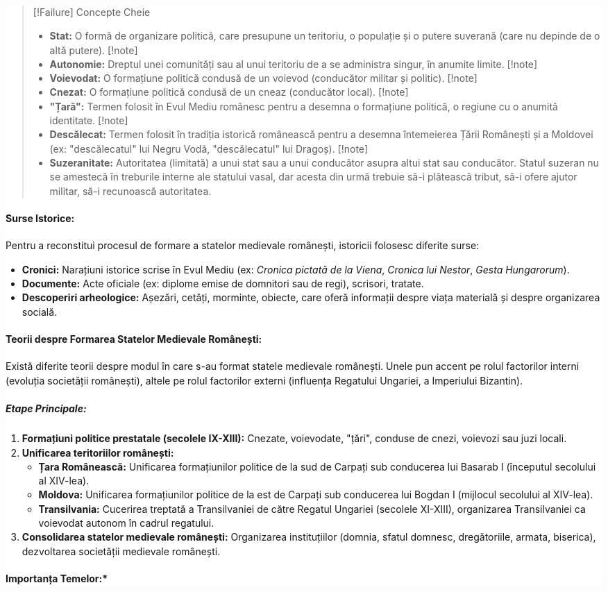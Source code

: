 > [!Failure] Concepte Cheie
>  *   **Stat:** O formă de organizare politică, care presupune un teritoriu, o populație și o putere suverană (care nu depinde de o altă putere).
> [!note] 
>  *   **Autonomie:** Dreptul unei comunități sau al unui teritoriu de a se administra singur, în anumite limite.
> [!note] 
>  *   **Voievodat:** O formațiune politică condusă de un voievod (conducător militar și politic).
> [!note] 
>  *   **Cnezat:** O formațiune politică condusă de un cneaz (conducător local).
> [!note] 
>  *   **"Țară":** Termen folosit în Evul Mediu românesc pentru a desemna o formațiune politică, o regiune cu o anumită identitate.
> [!note] 
>  *   **Descălecat:** Termen folosit în tradiția istorică românească pentru a desemna întemeierea Țării Românești și a Moldovei (ex: "descălecatul" lui Negru Vodă, "descălecatul" lui Dragoș).
> [!note] 
>  * **Suzeranitate:** Autoritatea (limitată) a unui stat sau a unui conducător asupra altui stat sau conducător. Statul suzeran nu se amestecă în treburile interne ale statului vasal, dar acesta din urmă trebuie să-i plătească tribut, să-i ofere ajutor militar, să-i recunoască autoritatea.

#### Surse Istorice:

Pentru a reconstitui procesul de formare a statelor medievale românești, istoricii folosesc diferite surse:

*   **Cronici:** Narațiuni istorice scrise în Evul Mediu (ex: *Cronica pictată de la Viena*, *Cronica lui Nestor*, *Gesta Hungarorum*).
*   **Documente:** Acte oficiale (ex: diplome emise de domnitori sau de regi), scrisori, tratate.
*   **Descoperiri arheologice:** Așezări, cetăți, morminte, obiecte, care oferă informații despre viața materială și despre organizarea socială.

#### Teorii despre Formarea Statelor Medievale Românești:

Există diferite teorii despre modul în care s-au format statele medievale românești. Unele pun accent pe rolul factorilor interni (evoluția societății românești), altele pe rolul factorilor externi (influența Regatului Ungariei, a Imperiului Bizantin).

##### Etape Principale:

1.  **Formațiuni politice prestatale (secolele IX-XIII):** Cnezate, voievodate, "țări", conduse de cnezi, voievozi sau juzi locali.
2.  **Unificarea teritoriilor românești:**
    *   **Țara Românească:** Unificarea formațiunilor politice de la sud de Carpați sub conducerea lui Basarab I (începutul secolului al XIV-lea).
    *   **Moldova:** Unificarea formațiunilor politice de la est de Carpați sub conducerea lui Bogdan I (mijlocul secolului al XIV-lea).
    *   **Transilvania:** Cucerirea treptată a Transilvaniei de către Regatul Ungariei (secolele XI-XIII), organizarea Transilvaniei ca voievodat autonom în cadrul regatului.
3.  **Consolidarea statelor medievale românești:** Organizarea instituțiilor (domnia, sfatul domnesc, dregătoriile, armata, biserica), dezvoltarea societății medievale românești.

#### Importanța Temelor:*
